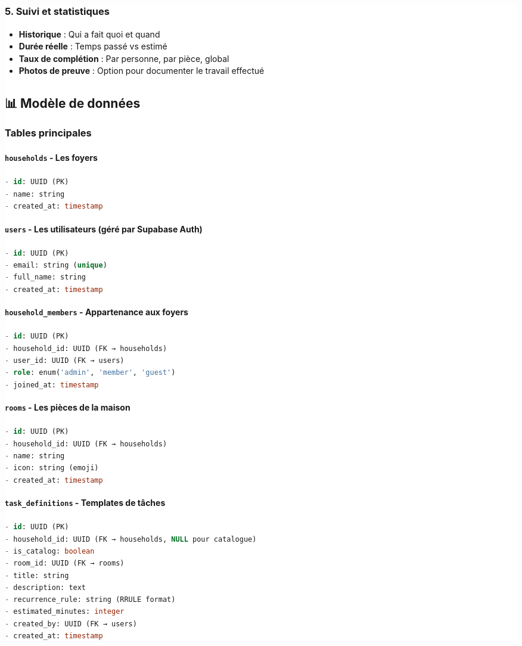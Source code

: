 ### 5. Suivi et statistiques
- **Historique** : Qui a fait quoi et quand
- **Durée réelle** : Temps passé vs estimé
- **Taux de complétion** : Par personne, par pièce, global
- **Photos de preuve** : Option pour documenter le travail effectué

## 📊 Modèle de données

### Tables principales

#### `households` - Les foyers
```sql
- id: UUID (PK)
- name: string
- created_at: timestamp
```

#### `users` - Les utilisateurs (géré par Supabase Auth)
```sql
- id: UUID (PK) 
- email: string (unique)
- full_name: string
- created_at: timestamp
```

#### `household_members` - Appartenance aux foyers
```sql
- id: UUID (PK)
- household_id: UUID (FK → households)
- user_id: UUID (FK → users)
- role: enum('admin', 'member', 'guest')
- joined_at: timestamp
```

#### `rooms` - Les pièces de la maison
```sql
- id: UUID (PK)
- household_id: UUID (FK → households)
- name: string
- icon: string (emoji)
- created_at: timestamp
```

#### `task_definitions` - Templates de tâches
```sql
- id: UUID (PK)
- household_id: UUID (FK → households, NULL pour catalogue)
- is_catalog: boolean
- room_id: UUID (FK → rooms)
- title: string
- description: text
- recurrence_rule: string (RRULE format)
- estimated_minutes: integer
- created_by: UUID (FK → users)
- created_at: timestamp
```
